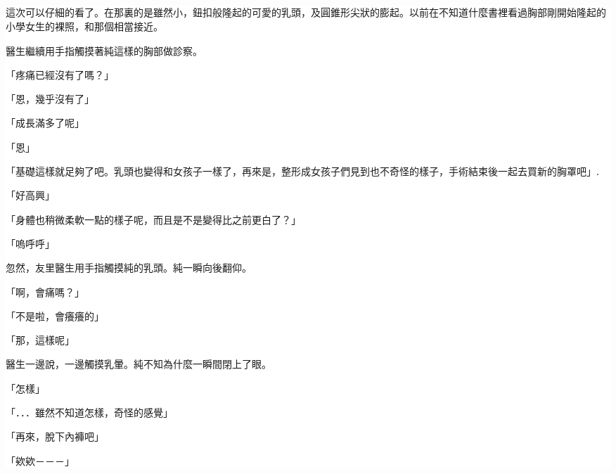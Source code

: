 

這次可以仔細的看了。在那裏的是雖然小，鈕扣般隆起的可愛的乳頭，及圓錐形尖狀的膨起。以前在不知道什麼書裡看過胸部剛開始隆起的小學女生的裸照，和那個相當接近。



醫生繼續用手指觸摸著純這樣的胸部做診察。



「疼痛已經沒有了嗎？」



「恩，幾乎沒有了」



「成長滿多了呢」



「恩」



「基礎這樣就足夠了吧。乳頭也變得和女孩子一樣了，再來是，整形成女孩子們見到也不奇怪的樣子，手術結束後一起去買新的胸罩吧」.



「好高興」



「身體也稍微柔軟一點的樣子呢，而且是不是變得比之前更白了？」



「嗚呼呼」



忽然，友里醫生用手指觸摸純的乳頭。純一瞬向後翻仰。



「啊，會痛嗎？」



「不是啦，會癢癢的」



「那，這樣呢」



醫生一邊說，一邊觸摸乳暈。純不知為什麼一瞬間閉上了眼。



「怎樣」



「．．．雖然不知道怎樣，奇怪的感覺」



「再來，脫下內褲吧」



「欸欸－－－」

